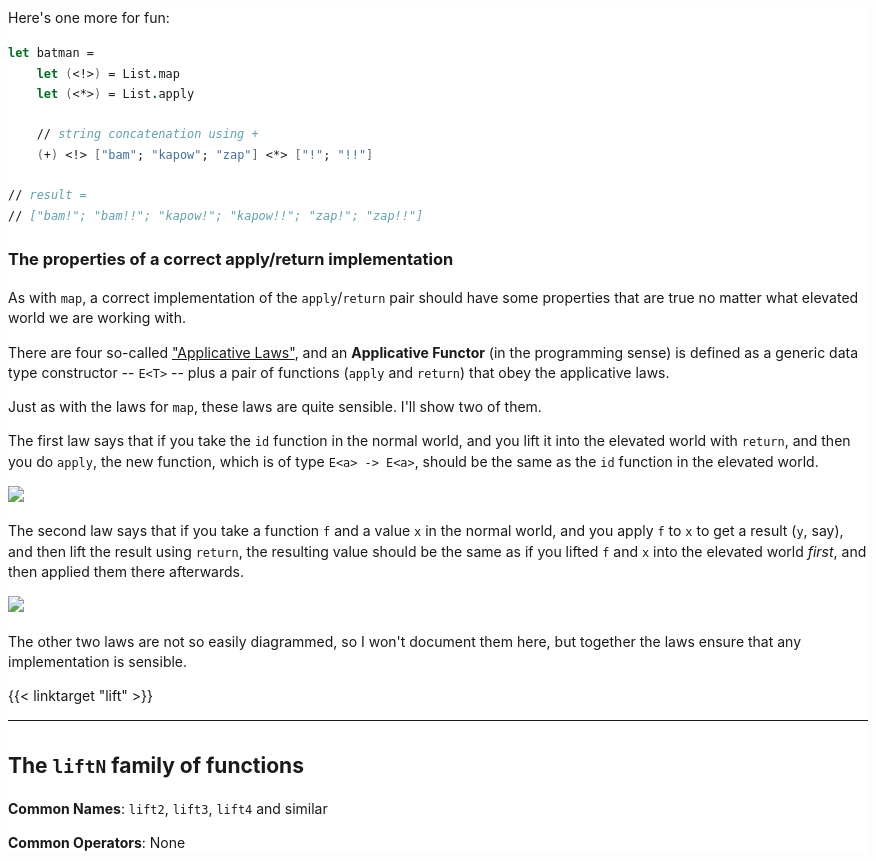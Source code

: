 Here's one more for fun:

```fsharp
let batman =
    let (<!>) = List.map
    let (<*>) = List.apply

    // string concatenation using +
    (+) <!> ["bam"; "kapow"; "zap"] <*> ["!"; "!!"]

// result =
// ["bam!"; "bam!!"; "kapow!"; "kapow!!"; "zap!"; "zap!!"]
```

### The properties of a correct apply/return implementation

As with `map`, a correct implementation of the `apply`/`return` pair should have some properties that are true no matter what elevated world we are working with.

There are four so-called ["Applicative Laws"](https://en.wikibooks.org/wiki/Haskell/Applicative_functors#Applicative_functor_laws),
and an **Applicative Functor** (in the programming sense) is defined as a generic data type constructor -- `E<T>` -- plus a pair of
functions (`apply` and `return`) that obey the applicative laws.

Just as with the laws for `map`, these laws are quite sensible. I'll show two of them.

The first law says that if you take the `id` function in the normal world, and you lift it into the elevated world with `return`, and then you do `apply`,
the new function, which is of type `E<a> -> E<a>`, should be the same as the `id` function in the elevated world.

![](./vgfp_apply_law_id.png)

The second law says that if you take a function `f` and a value `x` in the normal world, and you apply `f` to `x` to get a result (`y`, say), and then lift the result using `return`,
the resulting value should be the same as if you lifted `f` and `x` into the elevated world *first*, and then applied them there afterwards.

![](./vgfp_apply_law_homomorphism.png)

The other two laws are not so easily diagrammed, so I won't document them here, but together the laws ensure that any implementation is sensible.


{{< linktarget "lift" >}}

----


## The `liftN` family of functions

**Common Names**: `lift2`, `lift3`, `lift4` and similar

**Common Operators**: None

